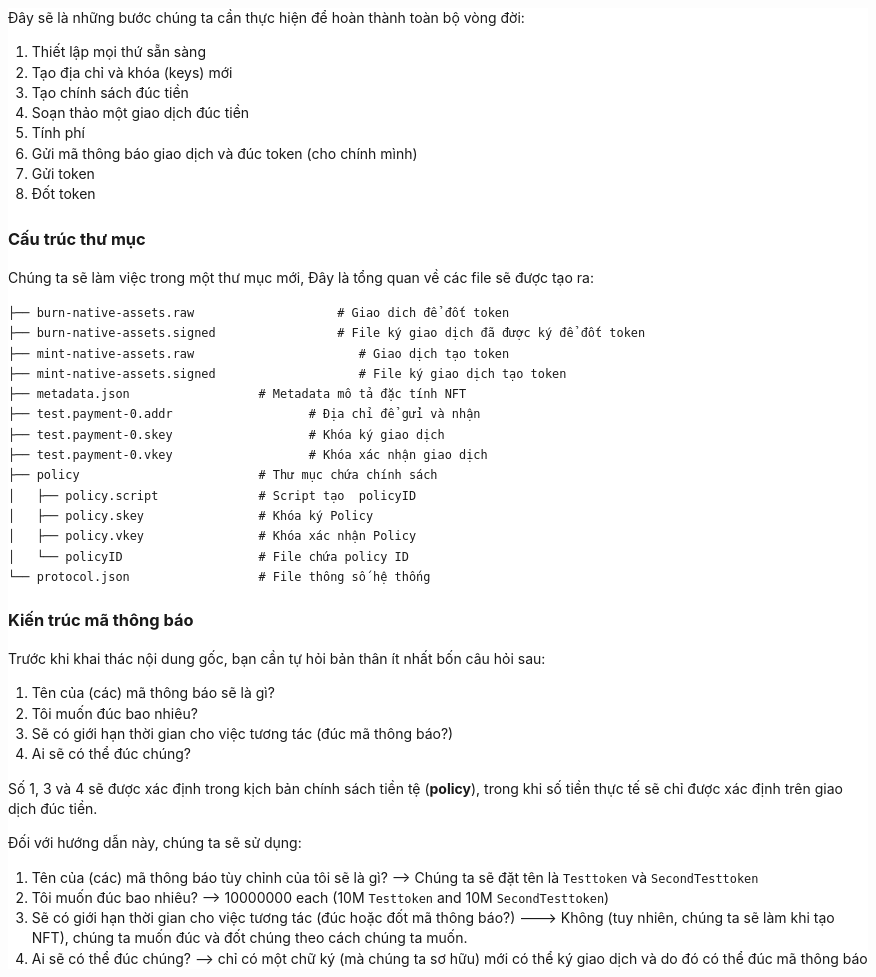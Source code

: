 Đây sẽ là những bước chúng ta cần thực hiện để hoàn thành toàn bộ vòng đời:

1. Thiết lập mọi thứ sẵn sàng
2. Tạo địa chỉ và khóa (keys) mới
3. Tạo chính sách đúc tiền
4. Soạn thảo một giao dịch đúc tiền
5. Tính phí
6. Gửi mã thông báo giao dịch và đúc token (cho chính mình)
7. Gửi token 
8. Đốt token


### Cấu trúc thư mục
Chúng ta sẽ làm việc trong một thư mục mới, Đây là tổng quan về các file sẽ được tạo ra:

```
├── burn-native-assets.raw                    # Giao dich để đốt token
├── burn-native-assets.signed                 # File ký giao dịch đã được ký để đốt token
├── mint-native-assets.raw                       # Giao dịch tạo token
├── mint-native-assets.signed                    # File ký giao dịch tạo token
├── metadata.json                  # Metadata mô tả đặc tính NFT
├── test.payment-0.addr                   # Địa chỉ để gửi và nhận
├── test.payment-0.skey                   # Khóa ký giao dịch
├── test.payment-0.vkey                   # Khóa xác nhận giao dịch
├── policy                         # Thư mục chứa chính sách
│   ├── policy.script              # Script tạo  policyID
│   ├── policy.skey                # Khóa ký Policy
│   ├── policy.vkey                # Khóa xác nhận Policy 
│   └── policyID                   # File chứa policy ID
└── protocol.json                  # File thông số hệ thống
```

### Kiến trúc mã thông báo
Trước khi khai thác nội dung gốc, bạn cần tự hỏi bản thân ít nhất bốn câu hỏi sau:
1. Tên của (các) mã thông báo sẽ là gì?
2. Tôi muốn đúc bao nhiêu?
3. Sẽ có giới hạn thời gian cho việc tương tác (đúc mã thông báo?)
4. Ai sẽ có thể đúc chúng?

Số 1, 3 và 4 sẽ được xác định trong kịch bản chính sách tiền tệ (**policy**), trong khi số tiền thực tế sẽ chỉ được xác định trên giao dịch đúc tiền.

Đối với hướng dẫn này, chúng ta sẽ sử dụng:

1. Tên của (các) mã thông báo tùy chỉnh của tôi sẽ là gì?
--> Chúng ta sẽ đặt tên là `Testtoken` và `SecondTesttoken`
2. Tôi muốn đúc bao nhiêu?
--> 10000000 each (10M `Testtoken` and 10M `SecondTesttoken`)
3. Sẽ có giới hạn thời gian cho việc tương tác (đúc hoặc đốt mã thông báo?)
---> Không (tuy nhiên, chúng ta sẽ làm khi tạo NFT), chúng ta muốn đúc và đốt chúng theo cách chúng ta muốn.
4. Ai sẽ có thể đúc chúng?
--> chỉ có một chữ ký (mà chúng ta sơ hữu) mới có thể ký giao dịch và do đó có thể đúc mã thông báo

